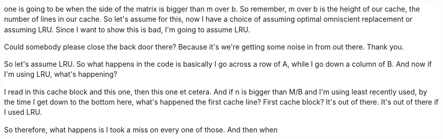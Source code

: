   <span m='832030'>one</span> <span m='832180'>is</span> <span m='832300'>going</span>
  <span m='832390'>to</span> <span m='832490'>be</span> <span m='832690'>when</span>
  <span m='832990'>the</span> <span m='833080'>side</span> <span m='833530'>of</span>
  <span m='833590'>the</span> <span m='833700'>matrix</span> <span m='834320'>is</span>
  <span m='834520'>bigger</span> <span m='834920'>than</span> <span m='835160'>m over
  b.</span> <span m='836585'>So</span> <span m='836890'>remember,</span> <span m='837230'>m
  over b</span> <span m='837800'>is</span> <span m='837950'>the</span> <span m='838020'>height</span>
  <span m='838500'>of</span> <span m='838640'>our</span> <span m='838790'>cache,</span>
  <span m='839820'>the</span> <span m='839940'>number</span> <span m='840180'>of</span>
  <span m='840300'>lines</span> <span m='840770'>in</span> <span m='840860'>our</span>
  <span m='840980'>cache.</span> <span m='848320'>So</span> <span m='848580'>let's</span>
  <span m='848940'>assume</span> <span m='849540'>for</span> <span m='849730'>this,</span>
  <span m='850260'>now</span> <span m='850510'>I</span> <span m='850610'>have</span>
  <span m='850710'>a</span> <span m='850780'>choice</span> <span m='851220'>of</span>
  <span m='851300'>assuming</span> <span m='853480'>optimal</span> <span m='853950'>omniscient</span>
  <span m='854370'>replacement</span> <span m='855120'>or</span> <span m='855490'>assuming</span>
  <span m='855870'>LRU.</span> <span m='856760'>Since</span> <span m='857030'>I</span>
  <span m='857110'>want</span> <span m='857250'>to</span> <span m='857290'>show</span>
  <span m='857570'>this</span> <span m='857770'>is</span> <span m='857940'>bad,</span>
  <span m='859000'>I'm going to</span> <span m='859170'>assume</span> <span m='859540'>LRU.</span>
  </p><p><span m='861800'>Could</span> <span m='861950'>somebody</span> <span m='862290'>please</span>
  <span m='862590'>close</span> <span m='862910'>the</span> <span m='862980'>back</span>
  <span m='864570'>door</span> <span m='864790'>there?</span> <span m='865010'>Because</span>
  <span m='865250'>it's</span> <span m='865410'>we're</span> <span m='865560'>getting</span>
  <span m='865820'>some</span> <span m='865950'>noise</span> <span m='866300'>in</span>
  <span m='866440'>from</span> <span m='866590'>out</span> <span m='866770'>there.</span>
  <span m='869300'>Thank</span> <span m='869530'>you.</span> </p><p><span m='871350'>So</span>
  <span m='871480'>let's</span> <span m='871670'>assume</span> <span m='871990'>LRU.</span>
  <span m='872530'>So</span> <span m='872710'>what</span> <span m='872830'>happens</span>
  <span m='873340'>in</span> <span m='873520'>the</span> <span m='873620'>code</span>
  <span m='874120'>is</span> <span m='874300'>basically</span> <span m='875820'>I</span>
  <span m='875990'>go</span> <span m='876220'>across</span> <span m='876740'>a</span>
  <span m='876800'>row</span> <span m='877140'>of</span> <span m='877280'>A,</span>
  <span m='878630'>while</span> <span m='878900'>I</span> <span m='878980'>go</span>
  <span m='879190'>down</span> <span m='879620'>a</span> <span m='879690'>column</span>
  <span m='880160'>of</span> <span m='880230'>B.</span> <span m='881990'>And</span>
  <span m='882110'>now</span> <span m='882230'>if</span> <span m='882320'>I'm</span>
  <span m='882460'>using</span> <span m='882860'>LRU,</span> <span m='883650'>what's</span>
  <span m='883930'>happening?</span> </p><p><span m='884830'>I</span> <span m='884970'>read</span>
  <span m='885250'>in</span> <span m='885420'>this</span> <span m='885650'>cache</span>
  <span m='886330'>block</span> <span m='887000'>and</span> <span m='887210'>this</span>
  <span m='887390'>one,</span> <span m='887600'>then</span> <span m='887730'>this</span>
  <span m='887900'>one</span> <span m='888070'>et</span> <span m='888380'>cetera.</span>
  <span m='889080'>And</span> <span m='889460'>if</span> <span m='889730'>n</span>
  <span m='889970'>is</span> <span m='890160'>bigger</span> <span m='890570'>than</span>
  <span m='890760'>M/B</span> <span m='892400'>and</span> <span m='892570'>I'm</span>
  <span m='892680'>using</span> <span m='893020'>least</span> <span m='893300'>recently</span>
  <span m='893800'>used,</span> <span m='894300'>by</span> <span m='894440'>the</span>
  <span m='894570'>time</span> <span m='894900'>I</span> <span m='894970'>get</span>
  <span m='895190'>down</span> <span m='895420'>to</span> <span m='895530'>the</span>
  <span m='895600'>bottom</span> <span m='896020'>here,</span> <span m='896270'>what's</span>
  <span m='896470'>happened</span> <span m='896890'>the</span> <span m='896970'>first</span>
  <span m='897330'>cache</span> <span m='897690'>line?</span> <span m='900030'>First</span>
  <span m='900270'>cache</span> <span m='900530'>block?</span> <span m='902300'>It's</span>
  <span m='902510'>out</span> <span m='902700'>of</span> <span m='902770'>there.</span>
  <span m='904960'>It's</span> <span m='905280'>out</span> <span m='905470'>of</span>
  <span m='905690'>there if</span> <span m='905830'>I</span> <span m='905890'>used</span>
  <span m='906150'>LRU.</span> </p><p><span m='909490'>So</span> <span m='909680'>therefore,</span>
  <span m='910650'>what</span> <span m='910810'>happens</span> <span m='911270'>is</span>
  <span m='911390'>I</span> <span m='911480'>took</span> <span m='911720'>a</span>
  <span m='911780'>miss</span> <span m='912120'>on</span> <span m='912270'>every</span>
  <span m='912490'>one</span> <span m='912670'>of</span> <span m='912740'>those.</span>
  <span m='913860'>And</span> <span m='914010'>then</span> <span m='914160'>when</span>